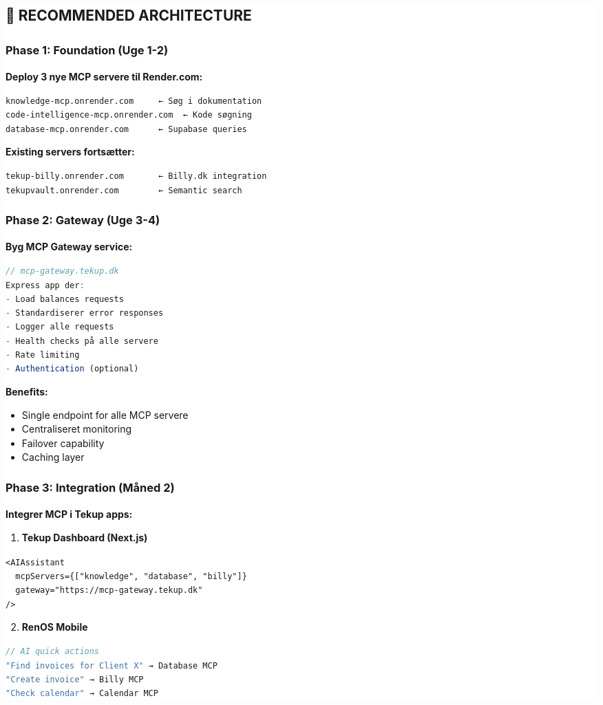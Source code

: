 ## 🎯 RECOMMENDED ARCHITECTURE

### Phase 1: Foundation (Uge 1-2)

**Deploy 3 nye MCP servere til Render.com:**

```
knowledge-mcp.onrender.com     ← Søg i dokumentation
code-intelligence-mcp.onrender.com  ← Kode søgning  
database-mcp.onrender.com      ← Supabase queries
```

**Existing servers fortsætter:**
```
tekup-billy.onrender.com       ← Billy.dk integration
tekupvault.onrender.com        ← Semantic search
```

### Phase 2: Gateway (Uge 3-4)

**Byg MCP Gateway service:**
```typescript
// mcp-gateway.tekup.dk
Express app der:
- Load balances requests
- Standardiserer error responses
- Logger alle requests
- Health checks på alle servere
- Rate limiting
- Authentication (optional)
```

**Benefits:**
- Single endpoint for alle MCP servere
- Centraliseret monitoring
- Failover capability
- Caching layer

### Phase 3: Integration (Måned 2)

**Integrer MCP i Tekup apps:**

1. **Tekup Dashboard (Next.js)**
```tsx
<AIAssistant
  mcpServers={["knowledge", "database", "billy"]}
  gateway="https://mcp-gateway.tekup.dk"
/>
```

2. **RenOS Mobile**
```typescript
// AI quick actions
"Find invoices for Client X" → Database MCP
"Create invoice" → Billy MCP
"Check calendar" → Calendar MCP
```
